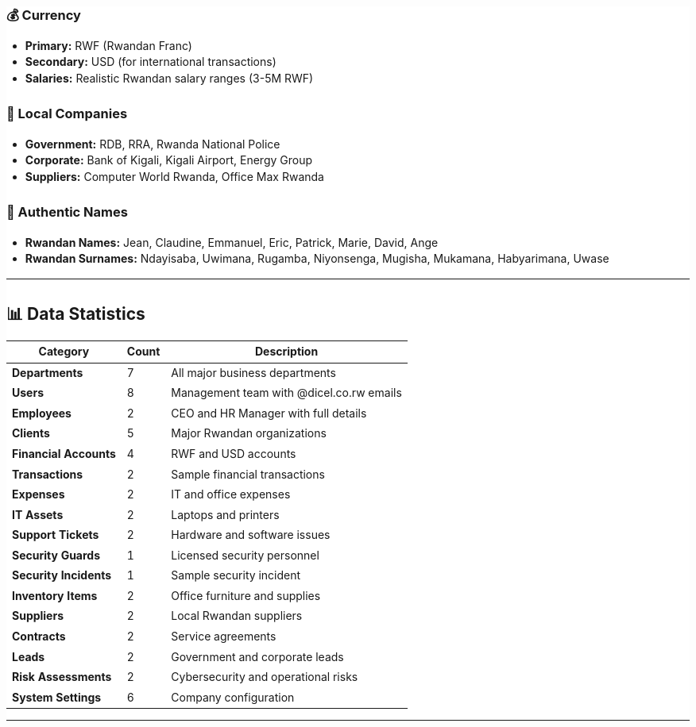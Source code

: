 ### **💰 Currency**
- **Primary:** RWF (Rwandan Franc)
- **Secondary:** USD (for international transactions)
- **Salaries:** Realistic Rwandan salary ranges (3-5M RWF)

### **🏢 Local Companies**
- **Government:** RDB, RRA, Rwanda National Police
- **Corporate:** Bank of Kigali, Kigali Airport, Energy Group
- **Suppliers:** Computer World Rwanda, Office Max Rwanda

### **👥 Authentic Names**
- **Rwandan Names:** Jean, Claudine, Emmanuel, Eric, Patrick, Marie, David, Ange
- **Rwandan Surnames:** Ndayisaba, Uwimana, Rugamba, Niyonsenga, Mugisha, Mukamana, Habyarimana, Uwase

---

## 📊 **Data Statistics**

| Category | Count | Description |
|----------|-------|-------------|
| **Departments** | 7 | All major business departments |
| **Users** | 8 | Management team with @dicel.co.rw emails |
| **Employees** | 2 | CEO and HR Manager with full details |
| **Clients** | 5 | Major Rwandan organizations |
| **Financial Accounts** | 4 | RWF and USD accounts |
| **Transactions** | 2 | Sample financial transactions |
| **Expenses** | 2 | IT and office expenses |
| **IT Assets** | 2 | Laptops and printers |
| **Support Tickets** | 2 | Hardware and software issues |
| **Security Guards** | 1 | Licensed security personnel |
| **Security Incidents** | 1 | Sample security incident |
| **Inventory Items** | 2 | Office furniture and supplies |
| **Suppliers** | 2 | Local Rwandan suppliers |
| **Contracts** | 2 | Service agreements |
| **Leads** | 2 | Government and corporate leads |
| **Risk Assessments** | 2 | Cybersecurity and operational risks |
| **System Settings** | 6 | Company configuration |

---